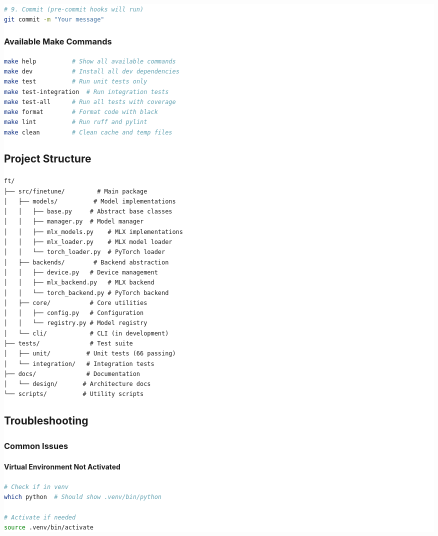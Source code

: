 ```bash
# 9. Commit (pre-commit hooks will run)
git commit -m "Your message"
```

### Available Make Commands

```bash
make help          # Show all available commands
make dev           # Install all dev dependencies
make test          # Run unit tests only
make test-integration  # Run integration tests
make test-all      # Run all tests with coverage
make format        # Format code with black
make lint          # Run ruff and pylint
make clean         # Clean cache and temp files
```

## Project Structure

```
ft/
├── src/finetune/         # Main package
│   ├── models/          # Model implementations
│   │   ├── base.py     # Abstract base classes
│   │   ├── manager.py  # Model manager
│   │   ├── mlx_models.py    # MLX implementations
│   │   ├── mlx_loader.py    # MLX model loader
│   │   └── torch_loader.py  # PyTorch loader
│   ├── backends/        # Backend abstraction
│   │   ├── device.py   # Device management
│   │   ├── mlx_backend.py   # MLX backend
│   │   └── torch_backend.py # PyTorch backend
│   ├── core/           # Core utilities
│   │   ├── config.py   # Configuration
│   │   └── registry.py # Model registry
│   └── cli/            # CLI (in development)
├── tests/              # Test suite
│   ├── unit/          # Unit tests (66 passing)
│   └── integration/   # Integration tests
├── docs/              # Documentation
│   └── design/       # Architecture docs
└── scripts/          # Utility scripts
```

## Troubleshooting

### Common Issues

#### Virtual Environment Not Activated
```bash
# Check if in venv
which python  # Should show .venv/bin/python

# Activate if needed
source .venv/bin/activate
```
